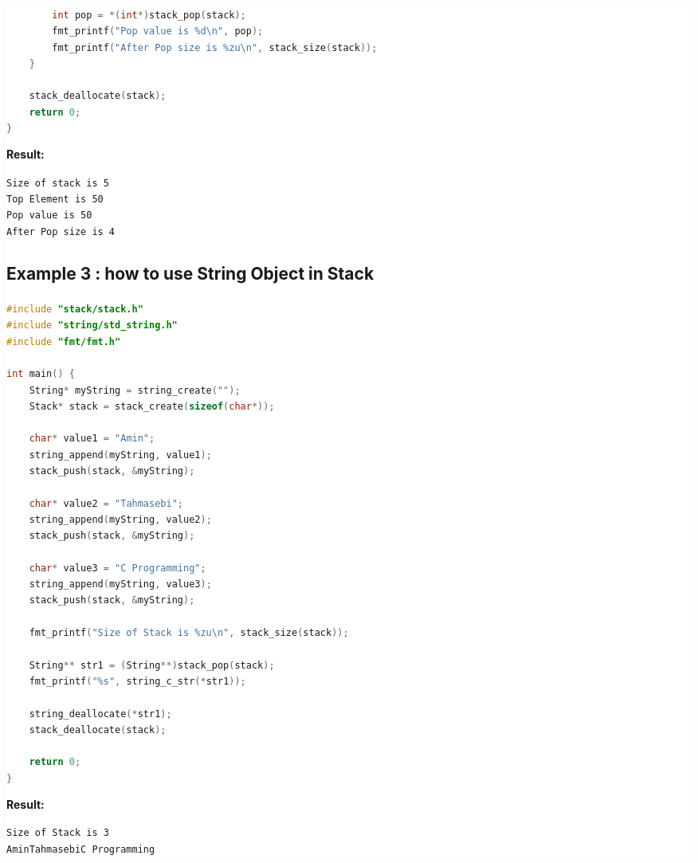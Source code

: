 ```c
        int pop = *(int*)stack_pop(stack);
        fmt_printf("Pop value is %d\n", pop);
        fmt_printf("After Pop size is %zu\n", stack_size(stack));
    }

    stack_deallocate(stack);
    return 0;
}
```
**Result:**
```
Size of stack is 5
Top Element is 50
Pop value is 50
After Pop size is 4
```

## Example 3 : how to use String Object in Stack 

```c
#include "stack/stack.h"
#include "string/std_string.h"
#include "fmt/fmt.h"

int main() {
    String* myString = string_create("");
    Stack* stack = stack_create(sizeof(char*));

    char* value1 = "Amin";
    string_append(myString, value1);
    stack_push(stack, &myString);

    char* value2 = "Tahmasebi";
    string_append(myString, value2);
    stack_push(stack, &myString);

    char* value3 = "C Programming";
    string_append(myString, value3);
    stack_push(stack, &myString);

    fmt_printf("Size of Stack is %zu\n", stack_size(stack));

    String** str1 = (String**)stack_pop(stack);
    fmt_printf("%s", string_c_str(*str1));

    string_deallocate(*str1);
    stack_deallocate(stack);
    
    return 0;
}
```
**Result:**
```
Size of Stack is 3
AminTahmasebiC Programming
```
